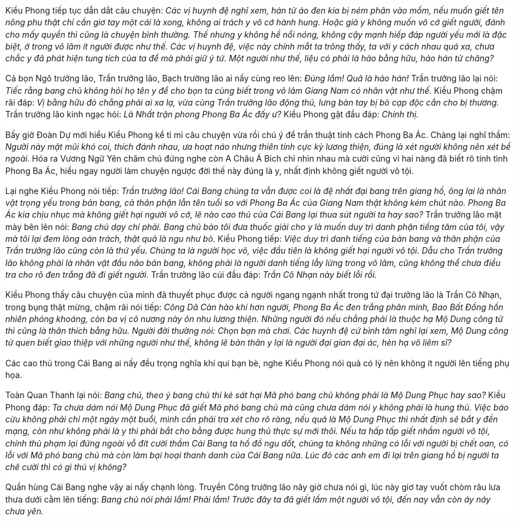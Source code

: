Kiều Phong tiếp tục dẫn dắt câu chuyện: _Các vị huynh đệ nghĩ xem, hán tử áo đen kia bị ném phân vào mồm, nếu muốn giết tên nông phu thật chỉ cần giơ tay một cái là xong, không ai trách y vô cớ hành hung. Hoặc giả y không muốn vô cớ giết người, đánh cho mấy quyền thì cũng là chuyện bình thường. Thế nhưng y không hề nổi nóng, không cậy mạnh hiếp đáp người yếu mới là đặc biệt, ở trong võ lâm ít người được như thế. Các vị huynh đệ, việc này chính mắt ta trông thấy, ta với y cách nhau quá xa, chưa chắc y đã phát hiện tung tích của ta để mà phải giữ ý tứ. Một người như thế, liệu có phải là hảo bằng hữu, hảo hán tử chăng?_

Cả bọn Ngô trưởng lão, Trần trưởng lão, Bạch trưởng lão ai nấy cùng reo lên: _Đúng lắm! Quả là hảo hán!_ Trần trưởng lão lại nói: _Tiếc rằng bang chủ không hỏi họ tên y để cho bọn ta cùng biết trong võ lâm Giang Nam có nhân vật như thế._ Kiều Phong chậm rãi đáp: _Vị bằng hữu đó chẳng phải ai xa lạ, vừa cùng Trần trưởng lão động thủ, lưng bàn tay bị bò cạp độc cắn cho bị thương._ Trần trưởng lão kinh ngạc hỏi: _Là Nhất trận phong Phong Ba Ác đấy ư?_ Kiều Phong gật đầu đáp: _Chính thị._

Bấy giờ Đoàn Dự mới hiểu Kiều Phong kể tỉ mỉ câu chuyện vừa rồi chú ý để trần thuật tính cách Phong Ba Ác. Chàng lại nghĩ thầm: _Người này mặt mũi khó coi, thích đánh nhau, ưa hoạt náo nhưng thiên tính cực kỳ lương thiện, đúng là xét người không nên xét bề ngoài._ Hóa ra Vương Ngữ Yên chăm chú đứng nghe còn A Châu Á Bích chỉ nhìn nhau mà cười cũng vì hai nàng đã biết rõ tính tình Phong Ba Ác, hiểu ngay người làm chuyện ngược đời thế này đúng là y, nhất định không giết người vô tội.

Lại nghe Kiều Phong nói tiếp: _Trần trưởng lão! Cái Bang chúng ta vẫn được coi là đệ nhất đại bang trên giang hồ, ông lại là nhân vật trọng yếu trong bản bang, cả thân phận lẫn tên tuổi so với Phong Ba Ác của Giang Nam thật không kém chút nào. Phong Ba Ác kia chịu nhục mà không giết hại người vô cớ, lẽ nào cao thủ của Cái Bang lại thua sút người ta hay sao?_ Trần trưởng lão mặt mày bẽn lẽn nói: _Bang chủ dạy chí phải. Bang chủ bảo tôi đưa thuốc giải cho y là muốn duy trì danh phận tiếng tăm của tôi, vậy mà tôi lại đem lòng oán trách, thật quả là ngu như bò._ Kiều Phong tiếp: _Việc duy trì danh tiếng của bản bang và thân phận của Trần trưởng lão cũng còn là thứ yếu. Chúng ta là người học võ, việc đầu tiên là không giết hại người vô tội. Dẫu cho Trần trưởng lão không phải là nhân vật đầu não bản bang, không phải là người danh tiếng lẫy lừng trong võ lâm, cũng không thể chưa điều tra cho rõ đen trắng đã đi giết người._ Trần trưởng lão cúi đầu đáp: _Trần Cô Nhạn này biết lỗi rồi._

Kiều Phong thấy câu chuyện của mình đã thuyết phục được cả người ngang ngạnh nhất trong tứ đại trưởng lão là Trần Cô Nhạn, trong bụng thật mừng, chậm rãi nói tiếp: _Công Dã Càn hào khí hơn người, Phong Ba Ác đen trắng phân minh, Bao Bất Đồng hồn nhiên phóng khoáng, còn ba vị cô nương này ôn nhu lương thiện. Những người đó nếu chẳng phải là thuộc hạ Mộ Dung công tử thì cũng là thân thích bằng hữu. Người đời thường nói: Chọn bạn mà chơi. Các huynh đệ cứ bình tâm nghĩ lại xem, Mộ Dung công tử quen biết giao thiệp với những người như thế, không lẽ bản thân y lại là người đại gian đại ác, hèn hạ vô liêm sỉ?_

Các cao thủ trong Cái Bang ai nấy đều trọng nghĩa khí quí bạn bè, nghe Kiều Phong nói quả có lý nên không ít người lên tiếng phụ họa.

Toàn Quan Thanh lại nói: _Bang chủ, theo ý bang chủ thì kẻ sát hại Mã phó bang chủ không phải là Mộ Dung Phục hay sao?_ Kiều Phong đáp: _Ta chưa dám nói Mộ Dung Phục đã giết Mã phó bang chủ mà cũng chưa dám nói y không phải là hung thủ. Việc báo cừu không phải chỉ một ngày một buổi, mình cần phải tra xét cho rõ ràng, nếu quả là Mộ Dung Phục thì nhất định sẽ bắt y đền mạng, còn như không phải là y thì phải bắt cho bằng được hung thủ thực sự mới thôi. Nếu ta hấp tấp giết nhầm người vô tội, chính thủ phạm lại đứng ngoài vỗ đít cười thầm Cái Bang ta hồ đồ ngu dốt, chúng ta không những có lỗi với người bị chết oan, có lỗi với Mã phó bang chủ mà còn làm bại hoại thanh danh của Cái Bang nữa. Lúc đó các anh em đi lại trên giang hồ bị người ta chê cười thì có gì thú vị không?_

Quần hùng Cái Bang nghe vậy ai nấy chạnh lòng. Truyền Công trưởng lão nãy giờ chưa nói gì, lúc này giơ tay vuốt chòm râu lưa thưa dưới cằm lên tiếng: _Bang chủ nói phải lắm! Phải lắm! Trước đây ta đã giết lầm một người vô tội, đến nay vẫn còn áy náy chưa yên._
